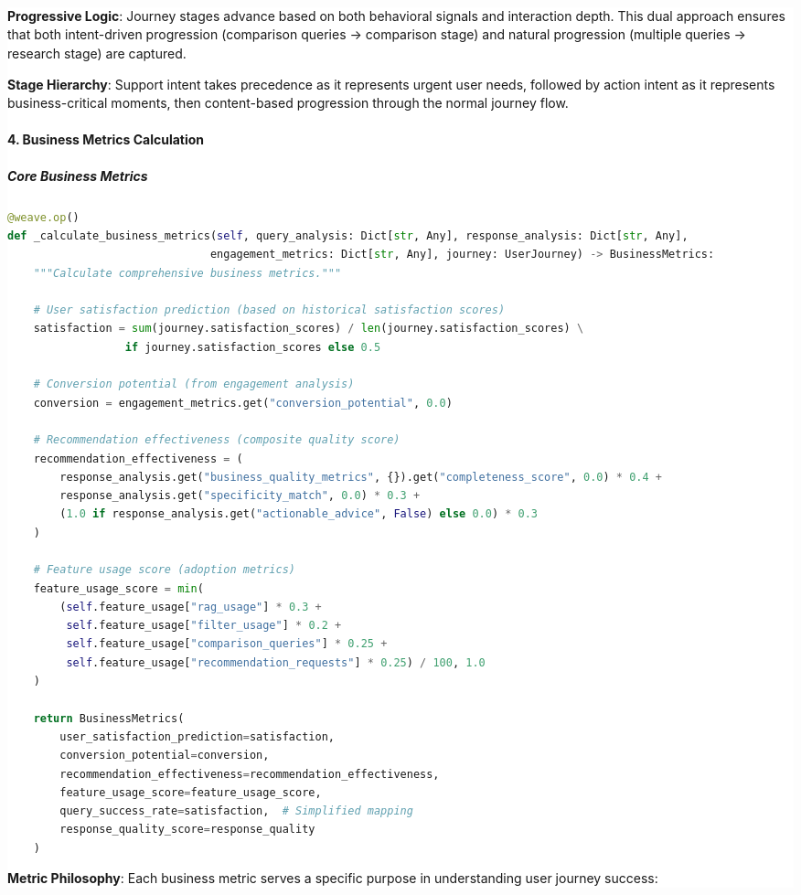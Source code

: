 **Progressive Logic**: Journey stages advance based on both behavioral signals and interaction depth. This dual approach ensures that both intent-driven progression (comparison queries → comparison stage) and natural progression (multiple queries → research stage) are captured.

**Stage Hierarchy**: Support intent takes precedence as it represents urgent user needs, followed by action intent as it represents business-critical moments, then content-based progression through the normal journey flow.

#### 4. Business Metrics Calculation

##### Core Business Metrics
```python
@weave.op()
def _calculate_business_metrics(self, query_analysis: Dict[str, Any], response_analysis: Dict[str, Any], 
                               engagement_metrics: Dict[str, Any], journey: UserJourney) -> BusinessMetrics:
    """Calculate comprehensive business metrics."""
    
    # User satisfaction prediction (based on historical satisfaction scores)
    satisfaction = sum(journey.satisfaction_scores) / len(journey.satisfaction_scores) \
                  if journey.satisfaction_scores else 0.5
    
    # Conversion potential (from engagement analysis)
    conversion = engagement_metrics.get("conversion_potential", 0.0)
    
    # Recommendation effectiveness (composite quality score)
    recommendation_effectiveness = (
        response_analysis.get("business_quality_metrics", {}).get("completeness_score", 0.0) * 0.4 +
        response_analysis.get("specificity_match", 0.0) * 0.3 +
        (1.0 if response_analysis.get("actionable_advice", False) else 0.0) * 0.3
    )
    
    # Feature usage score (adoption metrics)
    feature_usage_score = min(
        (self.feature_usage["rag_usage"] * 0.3 +
         self.feature_usage["filter_usage"] * 0.2 +
         self.feature_usage["comparison_queries"] * 0.25 +
         self.feature_usage["recommendation_requests"] * 0.25) / 100, 1.0
    )
    
    return BusinessMetrics(
        user_satisfaction_prediction=satisfaction,
        conversion_potential=conversion,
        recommendation_effectiveness=recommendation_effectiveness,
        feature_usage_score=feature_usage_score,
        query_success_rate=satisfaction,  # Simplified mapping
        response_quality_score=response_quality
    )
```

**Metric Philosophy**: Each business metric serves a specific purpose in understanding user journey success:
